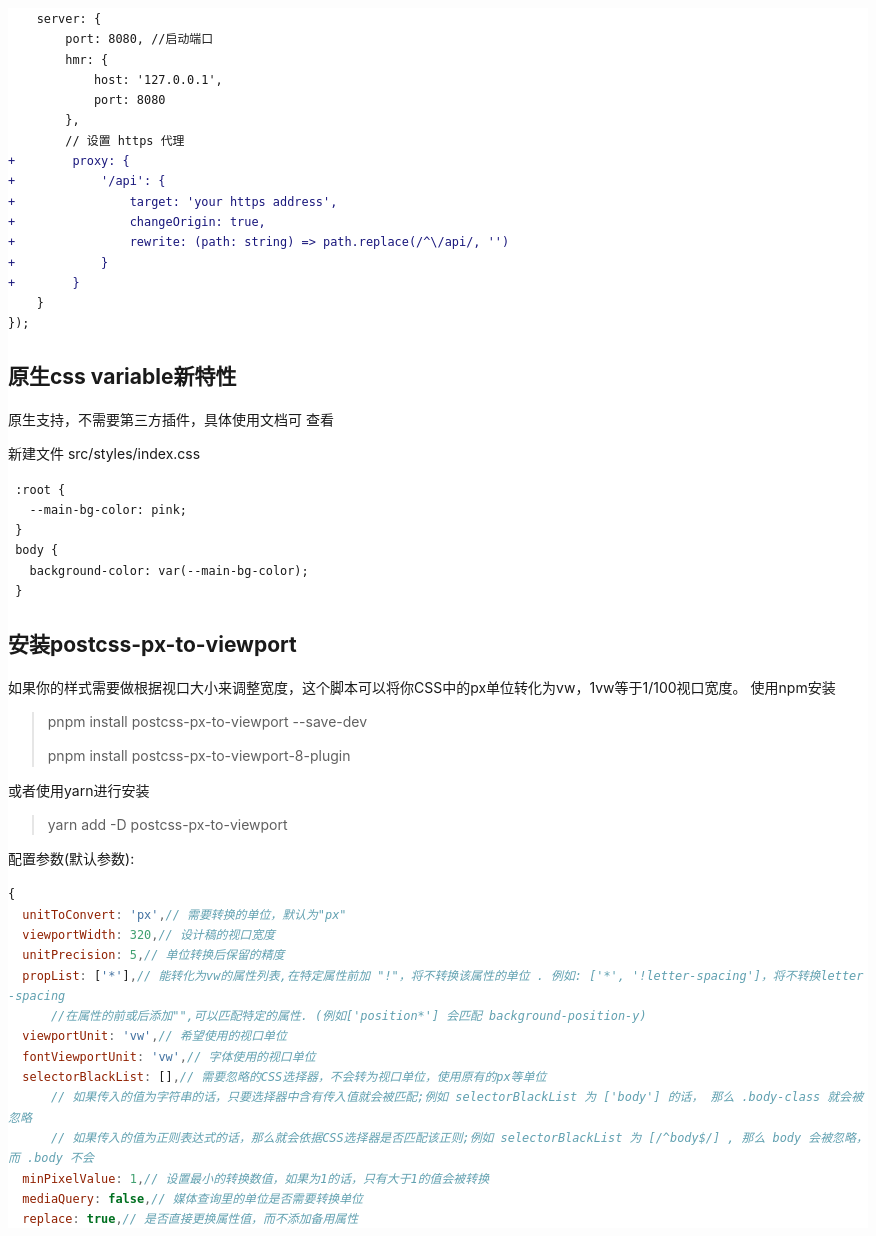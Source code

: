 ```diff
    server: {
        port: 8080, //启动端口
        hmr: {
            host: '127.0.0.1',
            port: 8080
        },
        // 设置 https 代理
+        proxy: {
+            '/api': {
+                target: 'your https address',
+                changeOrigin: true,
+                rewrite: (path: string) => path.replace(/^\/api/, '')
+            }
+        }
    }
});
```

## 原生css variable新特性

原生支持，不需要第三方插件，具体使用文档可 查看

新建文件 src/styles/index.css

```css{1,3}
 :root {
   --main-bg-color: pink;
 }
 body {
   background-color: var(--main-bg-color);
 }
```

## 安装postcss-px-to-viewport

如果你的样式需要做根据视口大小来调整宽度，这个脚本可以将你CSS中的px单位转化为vw，1vw等于1/100视口宽度。
使用npm安装

> pnpm install postcss-px-to-viewport --save-dev
>
> pnpm install postcss-px-to-viewport-8-plugin

或者使用yarn进行安装

> yarn add -D postcss-px-to-viewport

配置参数(默认参数):

```js
{
  unitToConvert: 'px',// 需要转换的单位，默认为"px"
  viewportWidth: 320,// 设计稿的视口宽度
  unitPrecision: 5,// 单位转换后保留的精度
  propList: ['*'],// 能转化为vw的属性列表,在特定属性前加 "!"，将不转换该属性的单位 . 例如: ['*', '!letter-spacing']，将不转换letter-spacing
      //在属性的前或后添加"",可以匹配特定的属性. (例如['position*'] 会匹配 background-position-y)
  viewportUnit: 'vw',// 希望使用的视口单位
  fontViewportUnit: 'vw',// 字体使用的视口单位
  selectorBlackList: [],// 需要忽略的CSS选择器，不会转为视口单位，使用原有的px等单位
      // 如果传入的值为字符串的话，只要选择器中含有传入值就会被匹配;例如 selectorBlackList 为 ['body'] 的话， 那么 .body-class 就会被忽略
      // 如果传入的值为正则表达式的话，那么就会依据CSS选择器是否匹配该正则;例如 selectorBlackList 为 [/^body$/] , 那么 body 会被忽略，而 .body 不会
  minPixelValue: 1,// 设置最小的转换数值，如果为1的话，只有大于1的值会被转换
  mediaQuery: false,// 媒体查询里的单位是否需要转换单位
  replace: true,// 是否直接更换属性值，而不添加备用属性
```